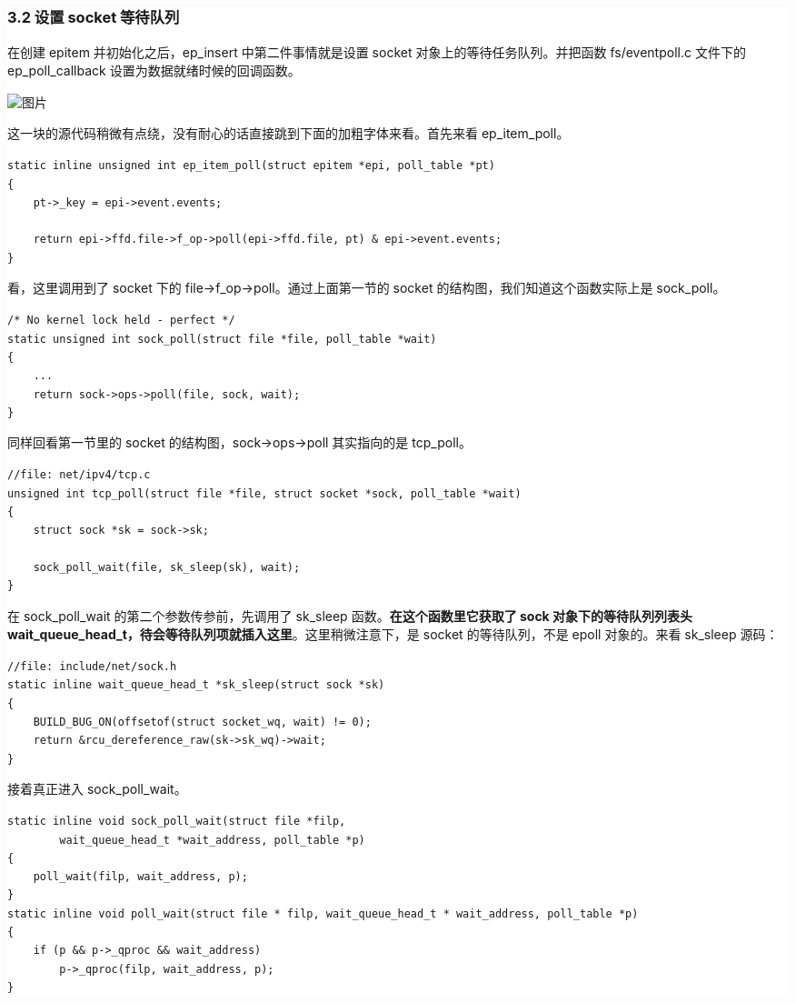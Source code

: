 ### 3.2 设置 socket 等待队列

在创建 epitem 并初始化之后，ep_insert 中第二件事情就是设置 socket 对象上的等待任务队列。并把函数 fs/eventpoll.c 文件下的 ep_poll_callback 设置为数据就绪时候的回调函数。

![图片](https://mmbiz.qpic.cn/mmbiz_png/BBjAFF4hcwolcxS62c1ZRibFc0NUVCJ46EJickksDhHBUDOsZw10M4PARys1wiaBeK3wDx2frGnnxFt02Kv2tGiaDQ/640?wx_fmt=png&wxfrom=5&wx_lazy=1&wx_co=1)

这一块的源代码稍微有点绕，没有耐心的话直接跳到下面的加粗字体来看。首先来看 ep_item_poll。

```
static inline unsigned int ep_item_poll(struct epitem *epi, poll_table *pt)
{
    pt->_key = epi->event.events;

    return epi->ffd.file->f_op->poll(epi->ffd.file, pt) & epi->event.events;
}
```

看，这里调用到了 socket 下的 file->f_op->poll。通过上面第一节的 socket 的结构图，我们知道这个函数实际上是 sock_poll。

```
/* No kernel lock held - perfect */
static unsigned int sock_poll(struct file *file, poll_table *wait)
{
    ...
    return sock->ops->poll(file, sock, wait);
}
```

同样回看第一节里的 socket 的结构图，sock->ops->poll 其实指向的是 tcp_poll。

```
//file: net/ipv4/tcp.c
unsigned int tcp_poll(struct file *file, struct socket *sock, poll_table *wait)
{
    struct sock *sk = sock->sk;

    sock_poll_wait(file, sk_sleep(sk), wait);
}
```

在 sock_poll_wait 的第二个参数传参前，先调用了 sk_sleep 函数。**在这个函数里它获取了 sock 对象下的等待队列列表头 wait_queue_head_t，待会等待队列项就插入这里**。这里稍微注意下，是 socket 的等待队列，不是 epoll 对象的。来看 sk_sleep 源码：

```
//file: include/net/sock.h
static inline wait_queue_head_t *sk_sleep(struct sock *sk)
{
    BUILD_BUG_ON(offsetof(struct socket_wq, wait) != 0);
    return &rcu_dereference_raw(sk->sk_wq)->wait;
}
```

接着真正进入 sock_poll_wait。

```
static inline void sock_poll_wait(struct file *filp,
        wait_queue_head_t *wait_address, poll_table *p)
{
    poll_wait(filp, wait_address, p);
}
static inline void poll_wait(struct file * filp, wait_queue_head_t * wait_address, poll_table *p)
{
    if (p && p->_qproc && wait_address)
        p->_qproc(filp, wait_address, p);
}
```

